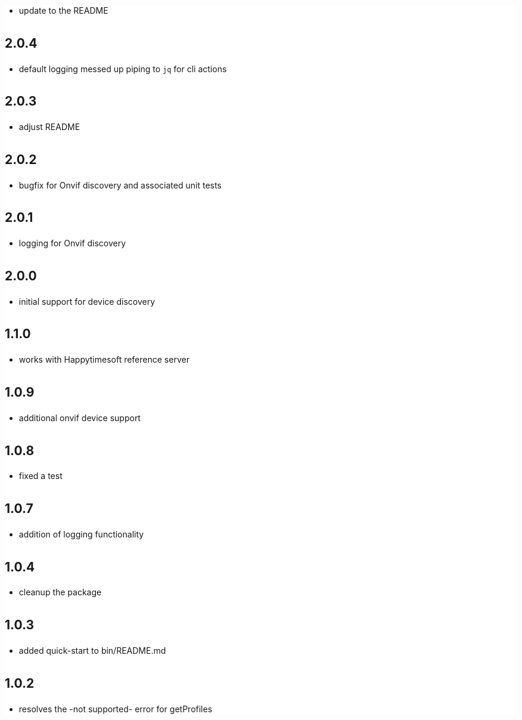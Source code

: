 - update to the README

## 2.0.4

- default logging messed up piping to `jq` for cli actions

## 2.0.3

- adjust README

## 2.0.2

- bugfix for Onvif discovery and associated unit tests

## 2.0.1

- logging for Onvif discovery

## 2.0.0

- initial support for device discovery

## 1.1.0

- works with Happytimesoft reference server

## 1.0.9

- additional onvif device support

## 1.0.8

- fixed a test

## 1.0.7

- addition of logging functionality

## 1.0.4

- cleanup the package

## 1.0.3

- added quick-start to bin&#x2F;README.md

## 1.0.2

- resolves the -not supported- error for getProfiles
